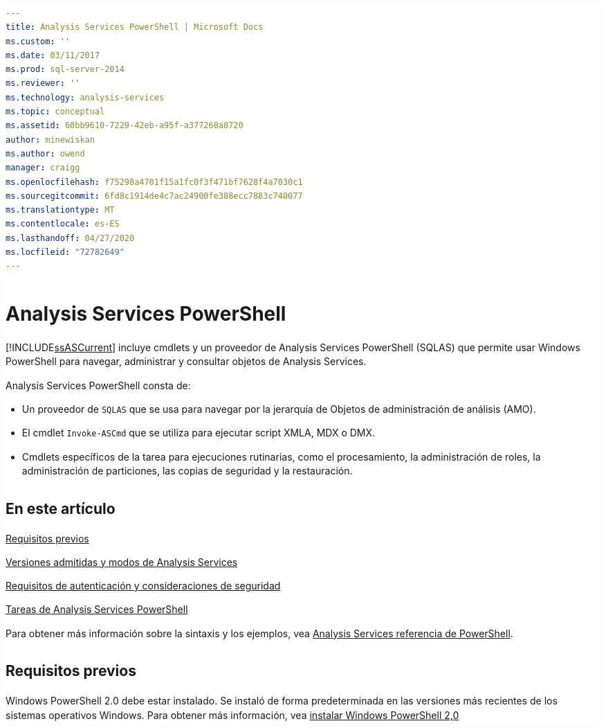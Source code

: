 ```yaml
---
title: Analysis Services PowerShell | Microsoft Docs
ms.custom: ''
ms.date: 03/11/2017
ms.prod: sql-server-2014
ms.reviewer: ''
ms.technology: analysis-services
ms.topic: conceptual
ms.assetid: 60bb9610-7229-42eb-a95f-a377268a8720
author: minewiskan
ms.author: owend
manager: craigg
ms.openlocfilehash: f75298a4701f15a1fc0f3f471bf7628f4a7030c1
ms.sourcegitcommit: 6fd8c1914de4c7ac24900fe388ecc7883c740077
ms.translationtype: MT
ms.contentlocale: es-ES
ms.lasthandoff: 04/27/2020
ms.locfileid: "72782649"
---
```

# <a name="analysis-services-powershell"></a>Analysis Services PowerShell
  [!INCLUDE[ssASCurrent](../includes/ssascurrent-md.md)] incluye cmdlets y un proveedor de Analysis Services PowerShell (SQLAS) que permite usar Windows PowerShell para navegar, administrar y consultar objetos de Analysis Services.  
  
 Analysis Services PowerShell consta de:  
  
-   Un proveedor de `SQLAS` que se usa para navegar por la jerarquía de Objetos de administración de análisis (AMO).  
  
-   El cmdlet `Invoke-ASCmd` que se utiliza para ejecutar script XMLA, MDX o DMX.  
  
-   Cmdlets específicos de la tarea para ejecuciones rutinarias, como el procesamiento, la administración de roles, la administración de particiones, las copias de seguridad y la restauración.  
  
## <a name="in-this-article"></a>En este artículo  
 [Requisitos previos](#bkmk_prereq)  
  
 [Versiones admitidas y modos de Analysis Services](#bkmk_vers)  
  
 [Requisitos de autenticación y consideraciones de seguridad](#bkmk_auth)  
  
 [Tareas de Analysis Services PowerShell](#bkmk_tasks)  

Para obtener más información sobre la sintaxis y los ejemplos, vea [Analysis Services referencia de PowerShell](/sql/analysis-services/powershell/analysis-services-powershell-reference).

##  <a name="prerequisites"></a><a name="bkmk_prereq"></a> Requisitos previos  
 Windows PowerShell 2.0 debe estar instalado. Se instaló de forma predeterminada en las versiones más recientes de los sistemas operativos Windows. Para obtener más información, vea [instalar Windows PowerShell 2,0](https://msdn.microsoft.com/library/ff637750.aspx)
